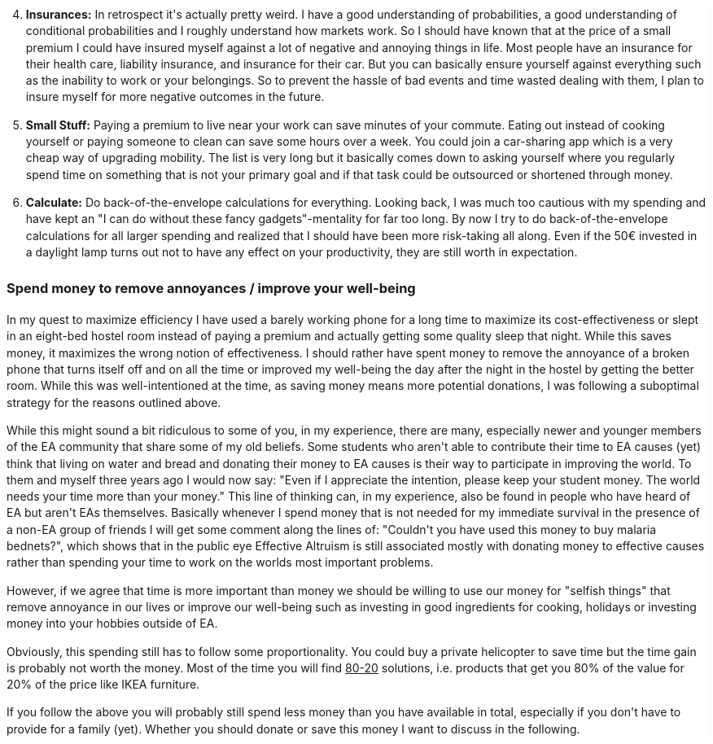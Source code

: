 4. **Insurances:** In retrospect it's actually pretty weird. I have a good understanding of probabilities, a good understanding of conditional probabilities and I roughly understand how markets work. So I should have known that at the price of a small premium I could have insured myself against a lot of negative and annoying things in life. Most people have an insurance for their health care, liability insurance, and insurance for their car. But you can basically ensure yourself against everything such as the inability to work or your belongings. So to prevent the hassle of bad events and time wasted dealing with them, I plan to insure myself for more negative outcomes in the future.

5. **Small Stuff:** Paying a premium to live near your work can save minutes of your commute. Eating out instead of cooking yourself or paying someone to clean can save some hours over a week. You could join a car-sharing app which is a very cheap way of upgrading mobility. The list is very long but it basically comes down to asking yourself where you regularly spend time on something that is not your primary goal and if that task could be outsourced or shortened through money.

6. **Calculate:** Do back-of-the-envelope calculations for everything. Looking back, I was much too cautious with my spending and have kept an "I can do without these fancy gadgets"-mentality for far too long. By now I try to do back-of-the-envelope calculations for all larger spending and realized that I should have been more risk-taking all along. Even if the 50€ invested in a daylight lamp turns out not to have any effect on your productivity, they are still worth in expectation.

### Spend money to remove annoyances / improve your well-being

In my quest to maximize efficiency I have used a barely working phone for a long time to maximize its cost-effectiveness or slept in an eight-bed hostel room instead of paying a premium and actually getting some quality sleep that night. While this saves money, it maximizes the wrong notion of effectiveness. I should rather have spent money to remove the annoyance of a broken phone that turns itself off and on all the time or improved my well-being the day after the night in the hostel by getting the better room. While this was well-intentioned at the time, as saving money means more potential donations, I was following a suboptimal strategy for the reasons outlined above.

While this might sound a bit ridiculous to some of you, in my experience, there are many, especially newer and younger members of the EA community that share some of my old beliefs. Some students who aren't able to contribute their time to EA causes (yet) think that living on water and bread and donating their money to EA causes is their way to participate in improving the world. To them and myself three years ago I would now say: "Even if I appreciate the intention, please keep your student money. The world needs your time more than your money." This line of thinking can, in my experience, also be found in people who have heard of EA but aren't EAs themselves. Basically whenever I spend money that is not needed for my immediate survival in the presence of a non-EA group of friends I will get some comment along the lines of: "Couldn't you have used this money to buy malaria bednets?", which shows that in the public eye Effective Altruism is still associated mostly with donating money to effective causes rather than spending your time to work on the worlds most important problems.

However, if we agree that time is more important than money we should be willing to use our money for "selfish things" that remove annoyance in our lives or improve our well-being such as investing in good ingredients for cooking, holidays or investing money into your hobbies outside of EA.

Obviously, this spending still has to follow some proportionality. You could buy a private helicopter to save time but the time gain is probably not worth the money. Most of the time you will find <a href='https://en.wikipedia.org/wiki/Pareto_principle'>80-20</a> solutions, i.e. products that get you 80% of the value for 20% of the price like IKEA furniture.

If you follow the above you will probably still spend less money than you have available in total, especially if you don't have to provide for a family (yet). Whether you should donate or save this money I want to discuss in the following.

